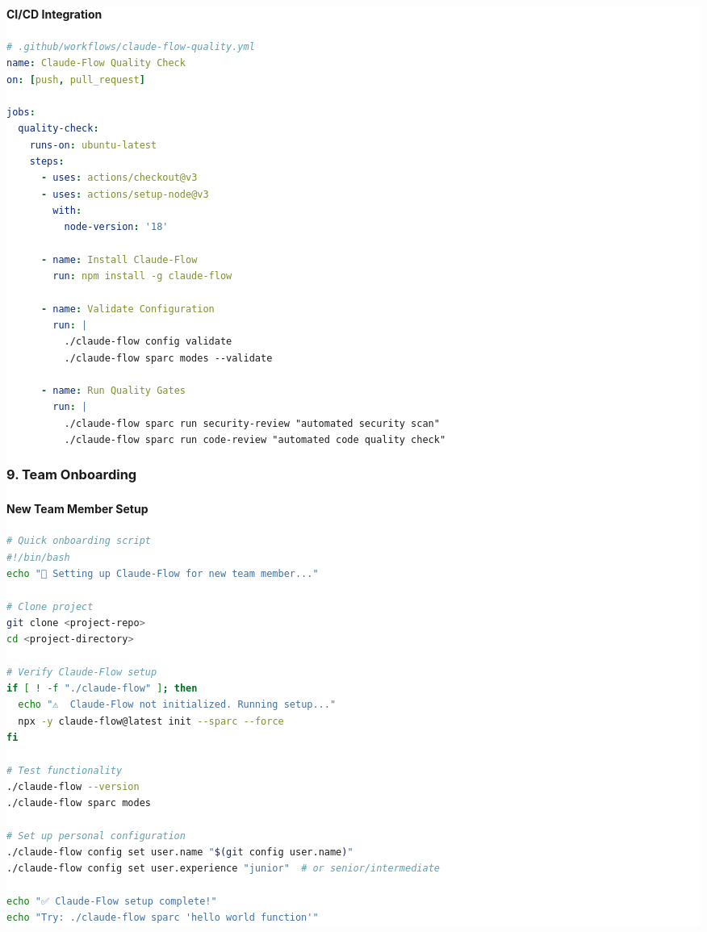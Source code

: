 #### CI/CD Integration

```yaml
# .github/workflows/claude-flow-quality.yml
name: Claude-Flow Quality Check
on: [push, pull_request]

jobs:
  quality-check:
    runs-on: ubuntu-latest
    steps:
      - uses: actions/checkout@v3
      - uses: actions/setup-node@v3
        with:
          node-version: '18'

      - name: Install Claude-Flow
        run: npm install -g claude-flow

      - name: Validate Configuration
        run: |
          ./claude-flow config validate
          ./claude-flow sparc modes --validate

      - name: Run Quality Gates
        run: |
          ./claude-flow sparc run security-review "automated security scan"
          ./claude-flow sparc run code-review "automated code quality check"
```

### 9. Team Onboarding

#### New Team Member Setup

```bash
# Quick onboarding script
#!/bin/bash
echo "🚀 Setting up Claude-Flow for new team member..."

# Clone project
git clone <project-repo>
cd <project-directory>

# Verify Claude-Flow setup
if [ ! -f "./claude-flow" ]; then
  echo "⚠️  Claude-Flow not initialized. Running setup..."
  npx -y claude-flow@latest init --sparc --force
fi

# Test functionality
./claude-flow --version
./claude-flow sparc modes

# Set up personal configuration
./claude-flow config set user.name "$(git config user.name)"
./claude-flow config set user.experience "junior"  # or senior/intermediate

echo "✅ Claude-Flow setup complete!"
echo "Try: ./claude-flow sparc 'hello world function'"
```

